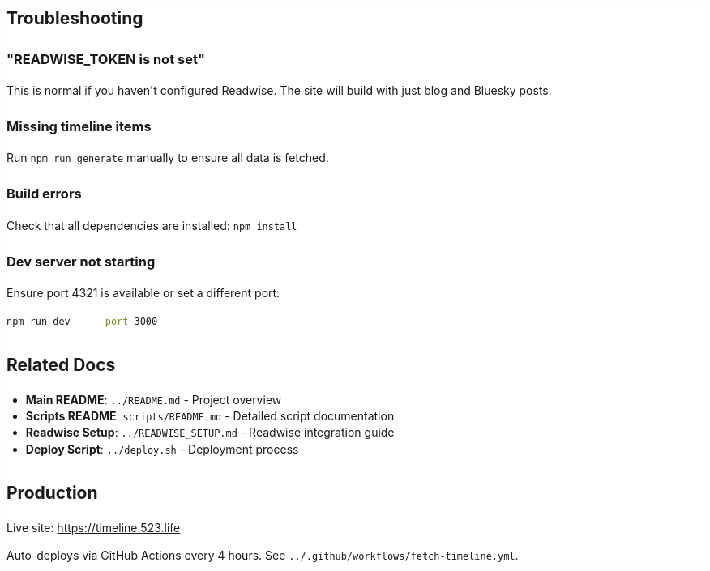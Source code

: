 ## Troubleshooting

### "READWISE_TOKEN is not set"
This is normal if you haven't configured Readwise. The site will build with just blog and Bluesky posts.

### Missing timeline items
Run `npm run generate` manually to ensure all data is fetched.

### Build errors
Check that all dependencies are installed: `npm install`

### Dev server not starting
Ensure port 4321 is available or set a different port:
```bash
npm run dev -- --port 3000
```

## Related Docs

- **Main README**: `../README.md` - Project overview
- **Scripts README**: `scripts/README.md` - Detailed script documentation
- **Readwise Setup**: `../READWISE_SETUP.md` - Readwise integration guide
- **Deploy Script**: `../deploy.sh` - Deployment process

## Production

Live site: https://timeline.523.life

Auto-deploys via GitHub Actions every 4 hours. See `../.github/workflows/fetch-timeline.yml`.
